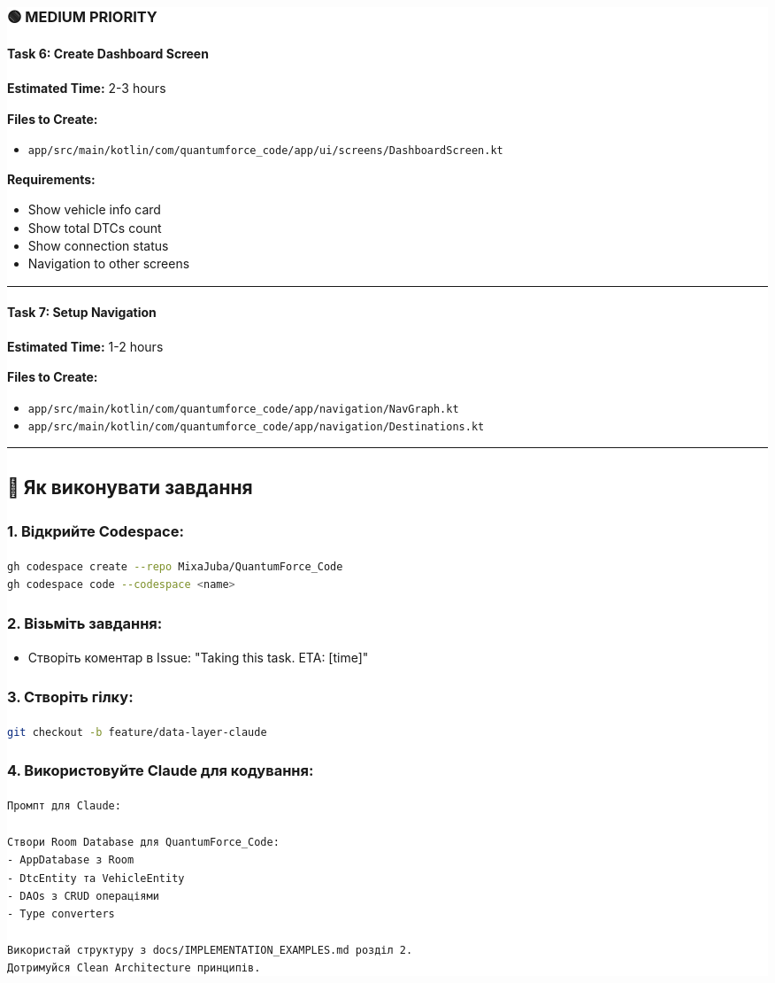 
### 🟢 MEDIUM PRIORITY

#### Task 6: Create Dashboard Screen
**Estimated Time:** 2-3 hours

**Files to Create:**
- `app/src/main/kotlin/com/quantumforce_code/app/ui/screens/DashboardScreen.kt`

**Requirements:**
- Show vehicle info card
- Show total DTCs count
- Show connection status
- Navigation to other screens

---

#### Task 7: Setup Navigation
**Estimated Time:** 1-2 hours

**Files to Create:**
- `app/src/main/kotlin/com/quantumforce_code/app/navigation/NavGraph.kt`
- `app/src/main/kotlin/com/quantumforce_code/app/navigation/Destinations.kt`

---

## 🔨 Як виконувати завдання

### 1. Відкрийте Codespace:
```bash
gh codespace create --repo MixaJuba/QuantumForce_Code
gh codespace code --codespace <name>
```

### 2. Візьміть завдання:
- Створіть коментар в Issue: "Taking this task. ETA: [time]"

### 3. Створіть гілку:
```bash
git checkout -b feature/data-layer-claude
```

### 4. Використовуйте Claude для кодування:
```
Промпт для Claude:

Створи Room Database для QuantumForce_Code:
- AppDatabase з Room
- DtcEntity та VehicleEntity
- DAOs з CRUD операціями
- Type converters

Використай структуру з docs/IMPLEMENTATION_EXAMPLES.md розділ 2.
Дотримуйся Clean Architecture принципів.
```
